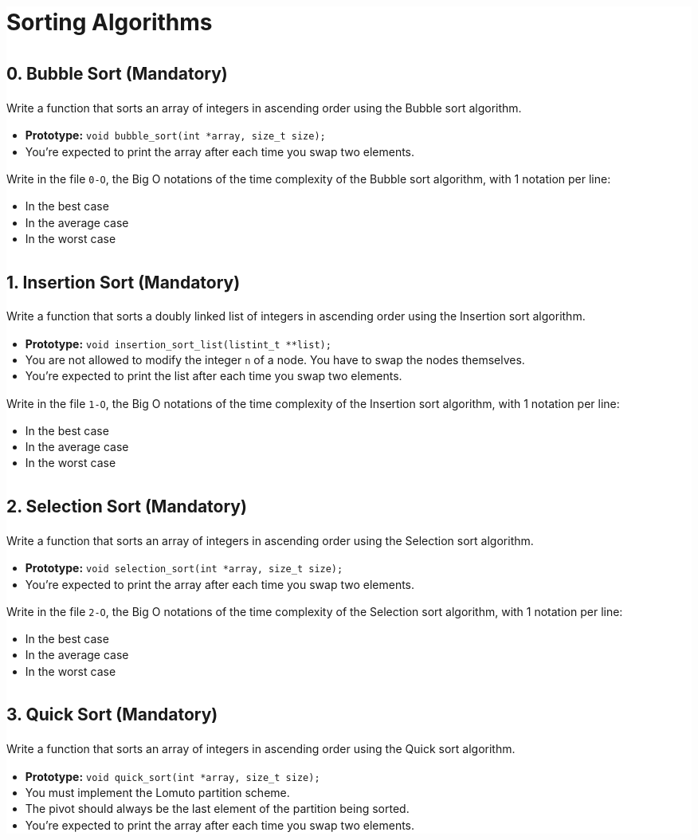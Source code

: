 # Sorting Algorithms

## 0. Bubble Sort (Mandatory)

Write a function that sorts an array of integers in ascending order using the Bubble sort algorithm.

- **Prototype:** `void bubble_sort(int *array, size_t size);`
- You’re expected to print the array after each time you swap two elements.

Write in the file `0-O`, the Big O notations of the time complexity of the Bubble sort algorithm, with 1 notation per line:

- In the best case
- In the average case
- In the worst case

## 1. Insertion Sort (Mandatory)

Write a function that sorts a doubly linked list of integers in ascending order using the Insertion sort algorithm.

- **Prototype:** `void insertion_sort_list(listint_t **list);`
- You are not allowed to modify the integer `n` of a node. You have to swap the nodes themselves.
- You’re expected to print the list after each time you swap two elements.

Write in the file `1-O`, the Big O notations of the time complexity of the Insertion sort algorithm, with 1 notation per line:

- In the best case
- In the average case
- In the worst case

## 2. Selection Sort (Mandatory)

Write a function that sorts an array of integers in ascending order using the Selection sort algorithm.

- **Prototype:** `void selection_sort(int *array, size_t size);`
- You’re expected to print the array after each time you swap two elements.

Write in the file `2-O`, the Big O notations of the time complexity of the Selection sort algorithm, with 1 notation per line:

- In the best case
- In the average case
- In the worst case

## 3. Quick Sort (Mandatory)

Write a function that sorts an array of integers in ascending order using the Quick sort algorithm.

- **Prototype:** `void quick_sort(int *array, size_t size);`
- You must implement the Lomuto partition scheme.
- The pivot should always be the last element of the partition being sorted.
- You’re expected to print the array after each time you swap two elements.
